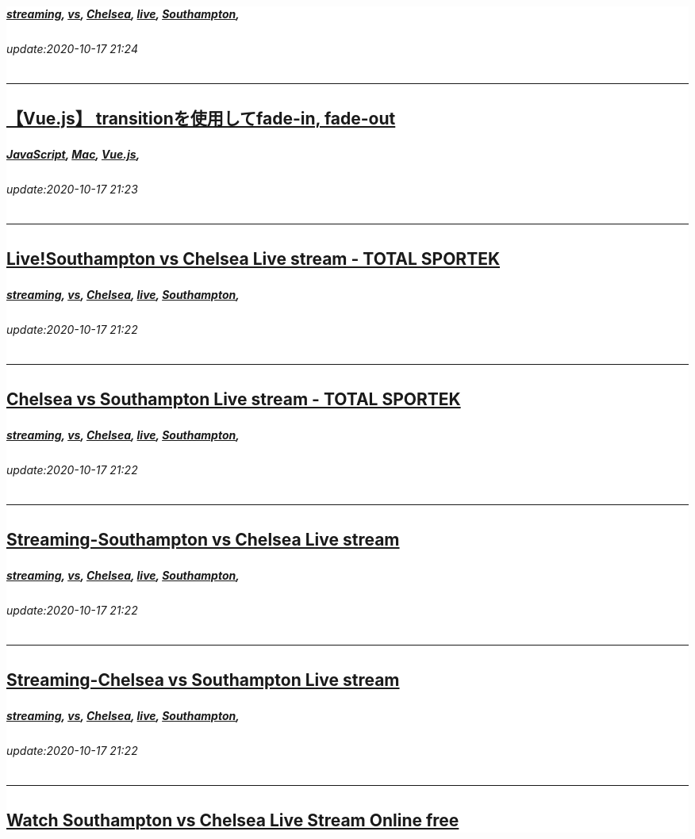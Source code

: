 ##### [streaming](https://qiita.com/tags/streaming), [vs](https://qiita.com/tags/vs), [Chelsea](https://qiita.com/tags/Chelsea), [live](https://qiita.com/tags/live), [Southampton](https://qiita.com/tags/Southampton), 
###### update:2020-10-17 21:24
---
## [【Vue.js】 transitionを使用してfade-in, fade-out](https://qiita.com/tanaka-yu3/items/56ae9bf007042deab0f2)
##### [JavaScript](https://qiita.com/tags/JavaScript), [Mac](https://qiita.com/tags/Mac), [Vue.js](https://qiita.com/tags/Vue.js), 
###### update:2020-10-17 21:23
---
## [Live!Southampton vs Chelsea Live stream - TOTAL SPORTEK](https://qiita.com/Chelsea-vs-Southampton-Live/items/28924b309ee22334245d)
##### [streaming](https://qiita.com/tags/streaming), [vs](https://qiita.com/tags/vs), [Chelsea](https://qiita.com/tags/Chelsea), [live](https://qiita.com/tags/live), [Southampton](https://qiita.com/tags/Southampton), 
###### update:2020-10-17 21:22
---
## [Chelsea vs Southampton Live stream - TOTAL SPORTEK](https://qiita.com/Chelsea-vs-Southampton-Live/items/78ae758dda178112dd9b)
##### [streaming](https://qiita.com/tags/streaming), [vs](https://qiita.com/tags/vs), [Chelsea](https://qiita.com/tags/Chelsea), [live](https://qiita.com/tags/live), [Southampton](https://qiita.com/tags/Southampton), 
###### update:2020-10-17 21:22
---
## [Streaming-Southampton vs Chelsea Live stream ](https://qiita.com/Chelsea-vs-Southampton-Live/items/316785ce67b4f0ced57d)
##### [streaming](https://qiita.com/tags/streaming), [vs](https://qiita.com/tags/vs), [Chelsea](https://qiita.com/tags/Chelsea), [live](https://qiita.com/tags/live), [Southampton](https://qiita.com/tags/Southampton), 
###### update:2020-10-17 21:22
---
## [Streaming-Chelsea vs Southampton Live stream ](https://qiita.com/Chelsea-vs-Southampton-Live/items/b0cc9acce6acb25afa50)
##### [streaming](https://qiita.com/tags/streaming), [vs](https://qiita.com/tags/vs), [Chelsea](https://qiita.com/tags/Chelsea), [live](https://qiita.com/tags/live), [Southampton](https://qiita.com/tags/Southampton), 
###### update:2020-10-17 21:22
---
## [Watch Southampton vs Chelsea Live Stream Online free](https://qiita.com/Chelsea-vs-Southampton-Live/items/7886fb155082cbd6bb1f)